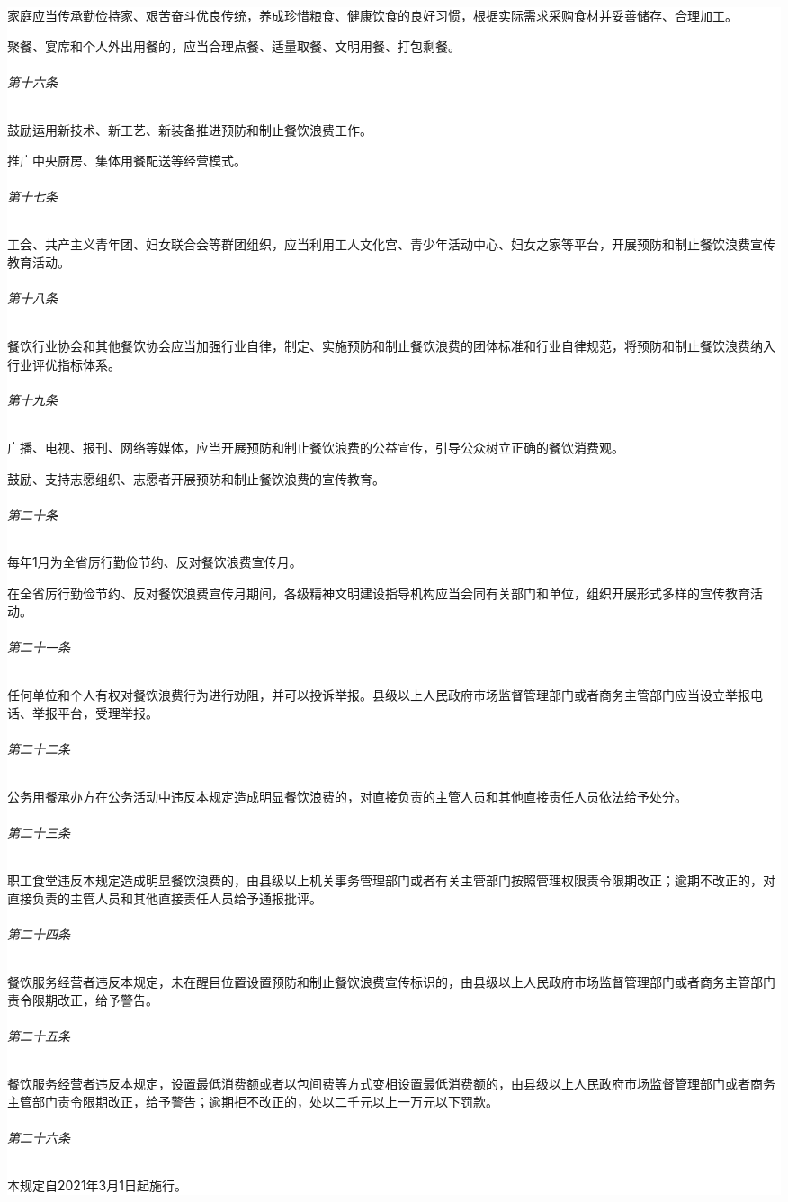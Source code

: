 家庭应当传承勤俭持家、艰苦奋斗优良传统，养成珍惜粮食、健康饮食的良好习惯，根据实际需求采购食材并妥善储存、合理加工。

聚餐、宴席和个人外出用餐的，应当合理点餐、适量取餐、文明用餐、打包剩餐。

###### 第十六条

鼓励运用新技术、新工艺、新装备推进预防和制止餐饮浪费工作。

推广中央厨房、集体用餐配送等经营模式。

###### 第十七条

工会、共产主义青年团、妇女联合会等群团组织，应当利用工人文化宫、青少年活动中心、妇女之家等平台，开展预防和制止餐饮浪费宣传教育活动。

###### 第十八条

餐饮行业协会和其他餐饮协会应当加强行业自律，制定、实施预防和制止餐饮浪费的团体标准和行业自律规范，将预防和制止餐饮浪费纳入行业评优指标体系。

###### 第十九条

广播、电视、报刊、网络等媒体，应当开展预防和制止餐饮浪费的公益宣传，引导公众树立正确的餐饮消费观。

鼓励、支持志愿组织、志愿者开展预防和制止餐饮浪费的宣传教育。

###### 第二十条

每年1月为全省厉行勤俭节约、反对餐饮浪费宣传月。

在全省厉行勤俭节约、反对餐饮浪费宣传月期间，各级精神文明建设指导机构应当会同有关部门和单位，组织开展形式多样的宣传教育活动。

###### 第二十一条

任何单位和个人有权对餐饮浪费行为进行劝阻，并可以投诉举报。县级以上人民政府市场监督管理部门或者商务主管部门应当设立举报电话、举报平台，受理举报。

###### 第二十二条

公务用餐承办方在公务活动中违反本规定造成明显餐饮浪费的，对直接负责的主管人员和其他直接责任人员依法给予处分。

###### 第二十三条

职工食堂违反本规定造成明显餐饮浪费的，由县级以上机关事务管理部门或者有关主管部门按照管理权限责令限期改正；逾期不改正的，对直接负责的主管人员和其他直接责任人员给予通报批评。

###### 第二十四条

餐饮服务经营者违反本规定，未在醒目位置设置预防和制止餐饮浪费宣传标识的，由县级以上人民政府市场监督管理部门或者商务主管部门责令限期改正，给予警告。

###### 第二十五条

餐饮服务经营者违反本规定，设置最低消费额或者以包间费等方式变相设置最低消费额的，由县级以上人民政府市场监督管理部门或者商务主管部门责令限期改正，给予警告；逾期拒不改正的，处以二千元以上一万元以下罚款。

###### 第二十六条

本规定自2021年3月1日起施行。

